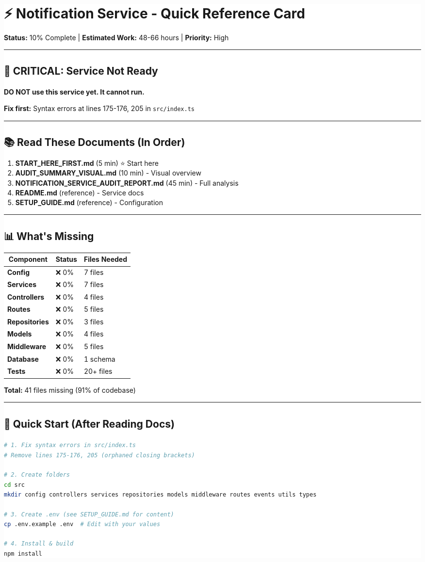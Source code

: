# ⚡ Notification Service - Quick Reference Card

**Status:** 10% Complete | **Estimated Work:** 48-66 hours | **Priority:** High

---

## 🚨 CRITICAL: Service Not Ready

**DO NOT use this service yet. It cannot run.**

**Fix first:** Syntax errors at lines 175-176, 205 in `src/index.ts`

---

## 📚 Read These Documents (In Order)

1. **START_HERE_FIRST.md** (5 min) ⭐ Start here
2. **AUDIT_SUMMARY_VISUAL.md** (10 min) - Visual overview
3. **NOTIFICATION_SERVICE_AUDIT_REPORT.md** (45 min) - Full analysis
4. **README.md** (reference) - Service docs
5. **SETUP_GUIDE.md** (reference) - Configuration

---

## 📊 What's Missing

| Component | Status | Files Needed |
|-----------|--------|--------------|
| **Config** | ❌ 0% | 7 files |
| **Services** | ❌ 0% | 7 files |
| **Controllers** | ❌ 0% | 4 files |
| **Routes** | ❌ 0% | 5 files |
| **Repositories** | ❌ 0% | 3 files |
| **Models** | ❌ 0% | 4 files |
| **Middleware** | ❌ 0% | 5 files |
| **Database** | ❌ 0% | 1 schema |
| **Tests** | ❌ 0% | 20+ files |

**Total:** 41 files missing (91% of codebase)

---

## 🎯 Quick Start (After Reading Docs)

```bash
# 1. Fix syntax errors in src/index.ts
# Remove lines 175-176, 205 (orphaned closing brackets)

# 2. Create folders
cd src
mkdir config controllers services repositories models middleware routes events utils types

# 3. Create .env (see SETUP_GUIDE.md for content)
cp .env.example .env  # Edit with your values

# 4. Install & build
npm install
```
